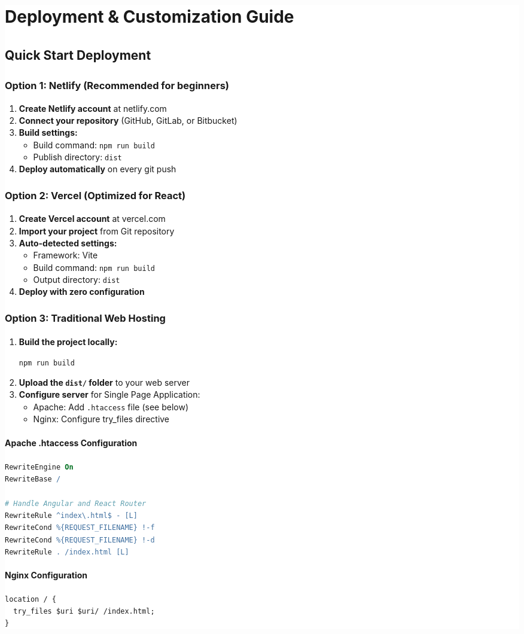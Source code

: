 # Deployment & Customization Guide

## Quick Start Deployment

### Option 1: Netlify (Recommended for beginners)
1. **Create Netlify account** at netlify.com
2. **Connect your repository** (GitHub, GitLab, or Bitbucket)
3. **Build settings:**
   - Build command: `npm run build`
   - Publish directory: `dist`
4. **Deploy automatically** on every git push

### Option 2: Vercel (Optimized for React)
1. **Create Vercel account** at vercel.com
2. **Import your project** from Git repository
3. **Auto-detected settings:**
   - Framework: Vite
   - Build command: `npm run build`
   - Output directory: `dist`
4. **Deploy with zero configuration**

### Option 3: Traditional Web Hosting
1. **Build the project locally:**
   ```bash
   npm run build
   ```
2. **Upload the `dist/` folder** to your web server
3. **Configure server** for Single Page Application:
   - Apache: Add `.htaccess` file (see below)
   - Nginx: Configure try_files directive

#### Apache .htaccess Configuration
```apache
RewriteEngine On
RewriteBase /

# Handle Angular and React Router
RewriteRule ^index\.html$ - [L]
RewriteCond %{REQUEST_FILENAME} !-f
RewriteCond %{REQUEST_FILENAME} !-d
RewriteRule . /index.html [L]
```

#### Nginx Configuration
```nginx
location / {
  try_files $uri $uri/ /index.html;
}
```
